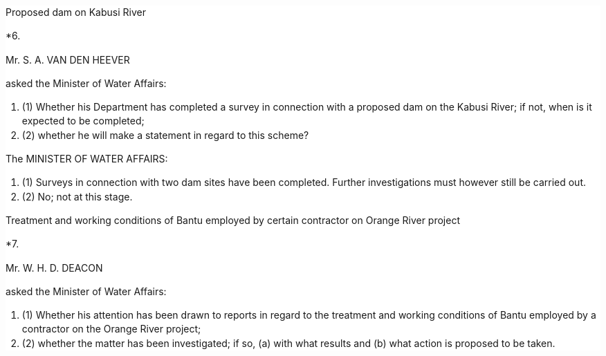 </ol>

</answer>

</oralStatements>

<oralStatements>

<heading>Proposed dam on Kabusi River</heading>

<question by="#van_den_heever" to="#minister_of_water_affairs">

<num>*6.</num>

<from>Mr. S. A. VAN DEN HEEVER</from>

<p>asked the Minister of Water Affairs:</p>

<ol>

<li>(1) Whether his Department has completed a survey in connection with a proposed dam on the Kabusi River; if not, when is it expected to be completed;</li>

<li>(2) whether he will make a statement in regard to this scheme?</li>

</ol>

</question>

<answer by="#minister_of_water_affairs" to="#van_den_heever">

<from>The MINISTER OF WATER AFFAIRS:</from>

<ol>

<li>(1) Surveys in connection with two dam sites have been completed. Further investigations must however still be carried out.</li>

<li>(2) No; not at this stage.</li>

</ol>

</answer>

</oralStatements>

<oralStatements>

<heading>Treatment and working conditions of Bantu employed by certain contractor on Orange River project</heading>

<question by="#deacon" to="#minister_of_water_affairs">

<num>*7.</num>

<from>Mr. W. H. D. DEACON</from>

<p>asked the Minister of Water Affairs:</p>

<ol>

<li>(1) Whether his attention has been drawn to reports in regard to the treatment and working conditions of Bantu employed by a contractor on the Orange River project;</li>

<li>(2) whether the matter has been investigated; if so, (a) with what results and (b) what action is proposed to be taken.</li>
